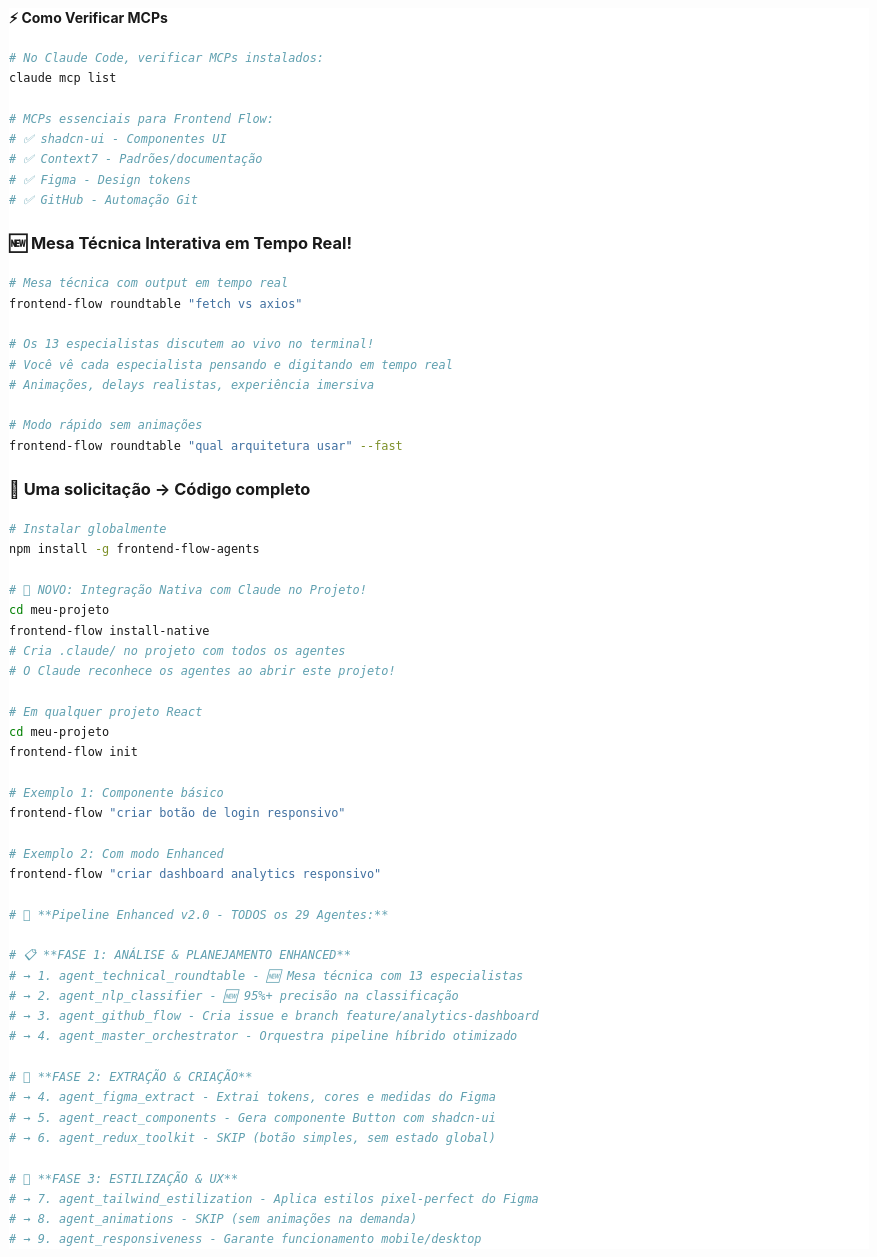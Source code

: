 #### **⚡ Como Verificar MCPs**
```bash
# No Claude Code, verificar MCPs instalados:
claude mcp list

# MCPs essenciais para Frontend Flow:
# ✅ shadcn-ui - Componentes UI
# ✅ Context7 - Padrões/documentação
# ✅ Figma - Design tokens
# ✅ GitHub - Automação Git
```

### 🆕 **Mesa Técnica Interativa em Tempo Real!**

```bash
# Mesa técnica com output em tempo real
frontend-flow roundtable "fetch vs axios"

# Os 13 especialistas discutem ao vivo no terminal!
# Você vê cada especialista pensando e digitando em tempo real
# Animações, delays realistas, experiência imersiva

# Modo rápido sem animações
frontend-flow roundtable "qual arquitetura usar" --fast
```

### 🎯 **Uma solicitação → Código completo**

```bash
# Instalar globalmente
npm install -g frontend-flow-agents

# 🔗 NOVO: Integração Nativa com Claude no Projeto!
cd meu-projeto
frontend-flow install-native
# Cria .claude/ no projeto com todos os agentes
# O Claude reconhece os agentes ao abrir este projeto!

# Em qualquer projeto React
cd meu-projeto
frontend-flow init

# Exemplo 1: Componente básico
frontend-flow "criar botão de login responsivo"

# Exemplo 2: Com modo Enhanced
frontend-flow "criar dashboard analytics responsivo"

# 🔄 **Pipeline Enhanced v2.0 - TODOS os 29 Agentes:**

# 📋 **FASE 1: ANÁLISE & PLANEJAMENTO ENHANCED**
# → 1. agent_technical_roundtable - 🆕 Mesa técnica com 13 especialistas
# → 2. agent_nlp_classifier - 🆕 95%+ precisão na classificação
# → 3. agent_github_flow - Cria issue e branch feature/analytics-dashboard
# → 4. agent_master_orchestrator - Orquestra pipeline híbrido otimizado

# 🎨 **FASE 2: EXTRAÇÃO & CRIAÇÃO**
# → 4. agent_figma_extract - Extrai tokens, cores e medidas do Figma
# → 5. agent_react_components - Gera componente Button com shadcn-ui
# → 6. agent_redux_toolkit - SKIP (botão simples, sem estado global)

# 💅 **FASE 3: ESTILIZAÇÃO & UX**
# → 7. agent_tailwind_estilization - Aplica estilos pixel-perfect do Figma
# → 8. agent_animations - SKIP (sem animações na demanda)
# → 9. agent_responsiveness - Garante funcionamento mobile/desktop
```